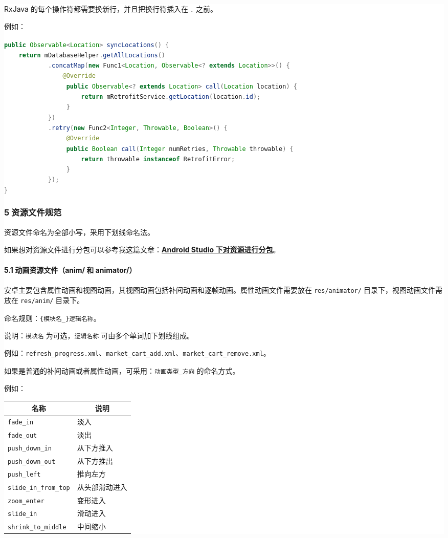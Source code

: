 RxJava 的每个操作符都需要换新行，并且把换行符插入在 `.` 之前。

例如：

```java
public Observable<Location> syncLocations() {
    return mDatabaseHelper.getAllLocations()
            .concatMap(new Func1<Location, Observable<? extends Location>>() {
                @Override
                 public Observable<? extends Location> call(Location location) {
                     return mRetrofitService.getLocation(location.id);
                 }
            })
            .retry(new Func2<Integer, Throwable, Boolean>() {
                 @Override
                 public Boolean call(Integer numRetries, Throwable throwable) {
                     return throwable instanceof RetrofitError;
                 }
            });
}
```


### 5 资源文件规范

资源文件命名为全部小写，采用下划线命名法。

如果想对资源文件进行分包可以参考我这篇文章：**[Android Studio 下对资源进行分包][Android Studio 下对资源进行分包]**。

#### 5.1 动画资源文件（anim/ 和 animator/）

安卓主要包含属性动画和视图动画，其视图动画包括补间动画和逐帧动画。属性动画文件需要放在 `res/animator/` 目录下，视图动画文件需放在 `res/anim/` 目录下。

命名规则：`{模块名_}逻辑名称`。

说明：`模块名` 为可选，`逻辑名称` 可由多个单词加下划线组成。

例如：`refresh_progress.xml`、`market_cart_add.xml`、`market_cart_remove.xml`。

如果是普通的补间动画或者属性动画，可采用：`动画类型_方向` 的命名方式。

例如：

| 名称                  | 说明      |
| ------------------- | ------- |
| `fade_in`           | 淡入      |
| `fade_out`          | 淡出      |
| `push_down_in`      | 从下方推入   |
| `push_down_out`     | 从下方推出   |
| `push_left`         | 推向左方    |
| `slide_in_from_top` | 从头部滑动进入 |
| `zoom_enter`        | 变形进入    |
| `slide_in`          | 滑动进入    |
| `shrink_to_middle`  | 中间缩小    |


[Package by features, not layers]: https://medium.com/@cesarmcferreira/package-by-features-not-layers-2d076df1964d#.mp782izhh
[todo-mvp]: https://github.com/googlesamples/android-architecture/tree/todo-mvp/
[安卓开发规范（完结版）]: https://github.com/Blankj/AndroidStandardDevelop
[Android 开发者工具]: http://www.jcodecraeer.com/a/anzhuokaifa/androidkaifa/2017/0526/7973.html
[Android Studio 下对资源进行分包]: https://blankj.com/2016/09/21/android-studio-classify-src-package/
[可绘制对象资源类型]: https://developer.android.com/guide/topics/resources/drawable-resource.html
[Android 开发之版本统一规范]: https://blankj.com/2016/09/21/android-keep-version-unity/
[Android 流行框架查速表]: http://www.ctolib.com/cheatsheets-Android-ch.html
[Android 开发人员不得不收集的代码]: https://github.com/Blankj/AndroidUtilCode
[Retrofit]: https://github.com/square/retrofit
[RxAndroid]: https://github.com/ReactiveX/RxAndroid
[OkHttp]: https://github.com/square/okhttp
[Glide]: https://github.com/bumptech/glide
[Fresco]: https://github.com/facebook/fresco
[Gson]: https://github.com/google/gson
[Fastjson]: https://github.com/alibaba/fastjson
[EventBus]: https://github.com/greenrobot/EventBus
[AndroidEventBus]: https://github.com/bboyfeiyu/AndroidEventBus
[GreenDao]: https://github.com/greenrobot/greenDAO
[Dagger2]: https://github.com/google/dagger
[Tinker]: https://github.com/Tencent/tinker
[Android 包命名规范]: http://www.ayqy.net/blog/android%E5%8C%85%E5%91%BD%E5%90%8D%E8%A7%84%E8%8C%83/
[Android 开发最佳实践]: https://github.com/futurice/android-best-practices/blob/master/translations/Chinese/README.cn.md
[Android 编码规范]: http://www.jianshu.com/p/0a984f999592
[阿里巴巴 Java 开发手册]: https://102.alibaba.com/newsInfo.htm?newsId=6
[Project and code style guidelines]: https://github.com/ribot/android-guidelines/blob/master/project_and_code_guidelines.md
[Google Java 编程风格指南]: http://www.hawstein.com/posts/google-java-style.html
[小细节，大用途，35 个 Java 代码性能优化总结！]: http://www.jianshu.com/p/436943216526